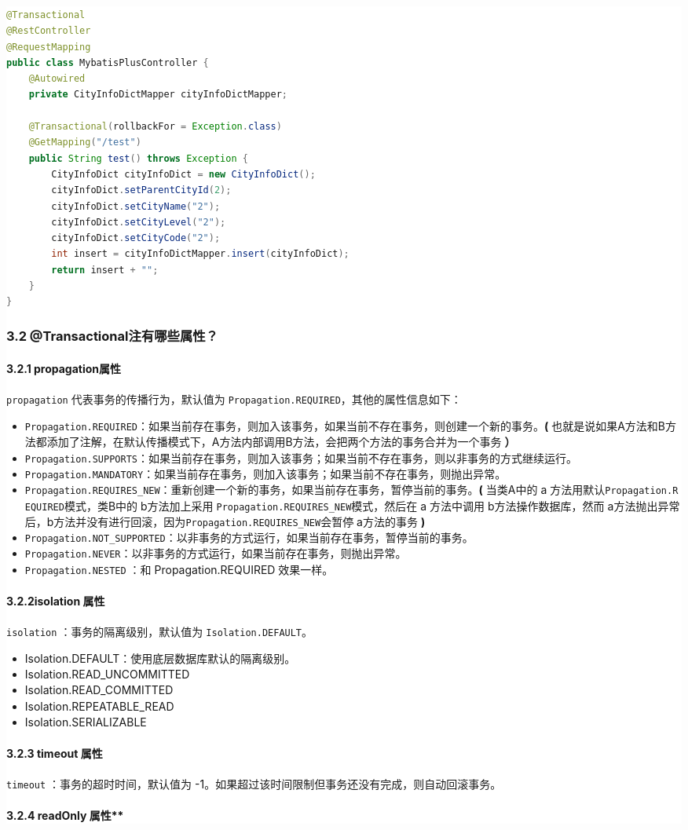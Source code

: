 ```java
@Transactional
@RestController
@RequestMapping
public class MybatisPlusController {
    @Autowired
    private CityInfoDictMapper cityInfoDictMapper;
    
    @Transactional(rollbackFor = Exception.class)
    @GetMapping("/test")
    public String test() throws Exception {
        CityInfoDict cityInfoDict = new CityInfoDict();
        cityInfoDict.setParentCityId(2);
        cityInfoDict.setCityName("2");
        cityInfoDict.setCityLevel("2");
        cityInfoDict.setCityCode("2");
        int insert = cityInfoDictMapper.insert(cityInfoDict);
        return insert + "";
    }
}
```

### 3.2 @Transactional注有哪些属性？

#### **3.2.1 propagation属性**

`propagation` 代表事务的传播行为，默认值为 `Propagation.REQUIRED`，其他的属性信息如下：

- `Propagation.REQUIRED`：如果当前存在事务，则加入该事务，如果当前不存在事务，则创建一个新的事务。**(** 也就是说如果A方法和B方法都添加了注解，在默认传播模式下，A方法内部调用B方法，会把两个方法的事务合并为一个事务 **）**
- `Propagation.SUPPORTS`：如果当前存在事务，则加入该事务；如果当前不存在事务，则以非事务的方式继续运行。
- `Propagation.MANDATORY`：如果当前存在事务，则加入该事务；如果当前不存在事务，则抛出异常。
- `Propagation.REQUIRES_NEW`：重新创建一个新的事务，如果当前存在事务，暂停当前的事务。**(** 当类A中的 a 方法用默认`Propagation.REQUIRED`模式，类B中的 b方法加上采用 `Propagation.REQUIRES_NEW`模式，然后在 a 方法中调用 b方法操作数据库，然而 a方法抛出异常后，b方法并没有进行回滚，因为`Propagation.REQUIRES_NEW`会暂停 a方法的事务 **)**
- `Propagation.NOT_SUPPORTED`：以非事务的方式运行，如果当前存在事务，暂停当前的事务。
- `Propagation.NEVER`：以非事务的方式运行，如果当前存在事务，则抛出异常。
- `Propagation.NESTED` ：和 Propagation.REQUIRED 效果一样。

#### **3.2.2isolation 属性**

`isolation` ：事务的隔离级别，默认值为 `Isolation.DEFAULT`。

- Isolation.DEFAULT：使用底层数据库默认的隔离级别。
- Isolation.READ_UNCOMMITTED
- Isolation.READ_COMMITTED
- Isolation.REPEATABLE_READ
- Isolation.SERIALIZABLE

#### 3.2.3 **timeout 属性**

`timeout` ：事务的超时时间，默认值为 -1。如果超过该时间限制但事务还没有完成，则自动回滚事务。

#### 3.2.4 readOnly 属性**
